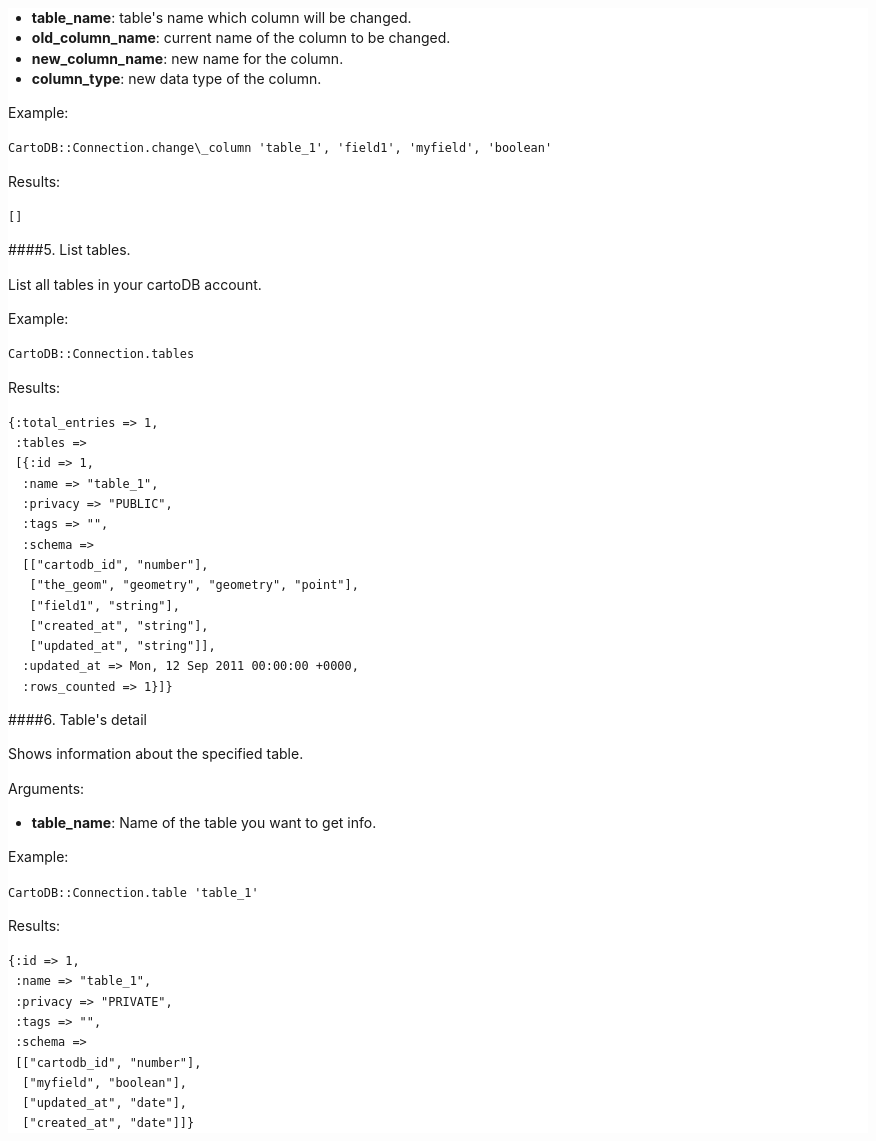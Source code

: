 - **table_name**: table's name which column will be changed.
- **old_column_name**: current name of the column to be changed.
- **new_column_name**: new name for the column.
- **column_type**: new data type of the column.

Example:

    CartoDB::Connection.change\_column 'table_1', 'field1', 'myfield', 'boolean'

Results:

    []

####5. List tables.

List all tables in your cartoDB account.

Example:

    CartoDB::Connection.tables

Results:

    {:total_entries => 1,
     :tables =>
     [{:id => 1,
      :name => "table_1",
      :privacy => "PUBLIC",
      :tags => "",
      :schema =>
      [["cartodb_id", "number"],
       ["the_geom", "geometry", "geometry", "point"],
       ["field1", "string"],
       ["created_at", "string"],
       ["updated_at", "string"]],
      :updated_at => Mon, 12 Sep 2011 00:00:00 +0000,
      :rows_counted => 1}]}

####6. Table's detail

Shows information about the specified table.

Arguments:

- **table_name**: Name of the table you want to get info.

Example:

    CartoDB::Connection.table 'table_1'

Results:

    {:id => 1,
     :name => "table_1",
     :privacy => "PRIVATE",
     :tags => "",
     :schema =>
     [["cartodb_id", "number"],
      ["myfield", "boolean"],
      ["updated_at", "date"],
      ["created_at", "date"]]}
